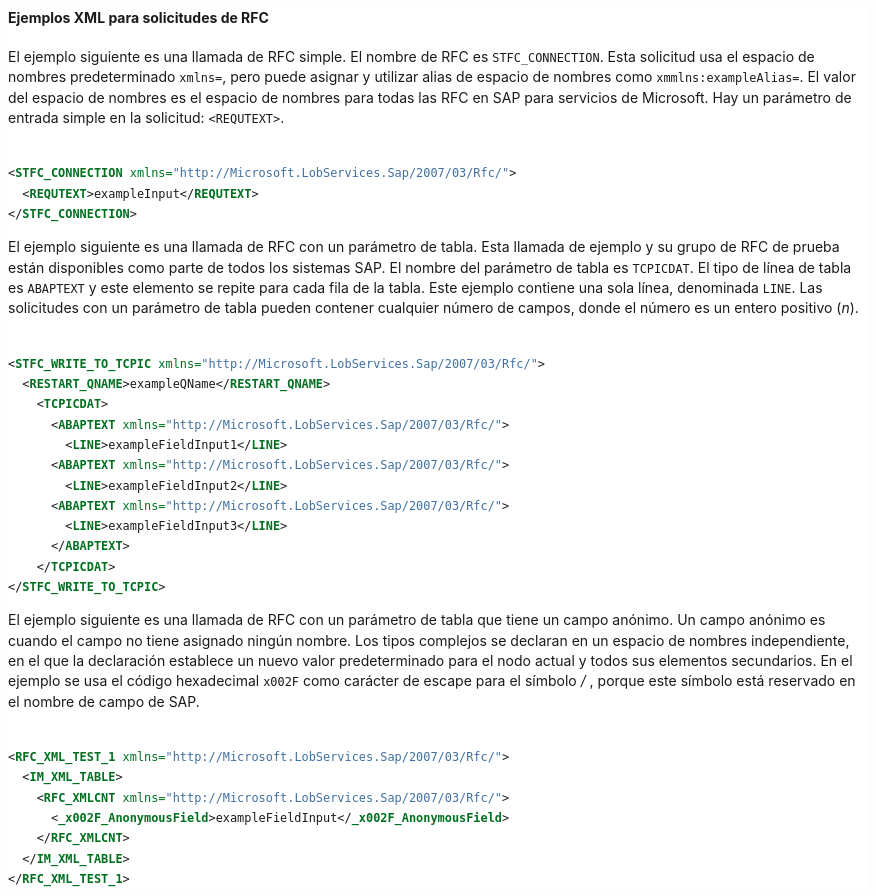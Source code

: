 #### <a name="xml-samples-for-rfc-requests"></a>Ejemplos XML para solicitudes de RFC

El ejemplo siguiente es una llamada de RFC simple. El nombre de RFC es `STFC_CONNECTION`. Esta solicitud usa el espacio de nombres predeterminado `xmlns=`, pero puede asignar y utilizar alias de espacio de nombres como `xmmlns:exampleAlias=`. El valor del espacio de nombres es el espacio de nombres para todas las RFC en SAP para servicios de Microsoft. Hay un parámetro de entrada simple en la solicitud: `<REQUTEXT>`.

```xml

<STFC_CONNECTION xmlns="http://Microsoft.LobServices.Sap/2007/03/Rfc/">
  <REQUTEXT>exampleInput</REQUTEXT>
</STFC_CONNECTION>

```

El ejemplo siguiente es una llamada de RFC con un parámetro de tabla. Esta llamada de ejemplo y su grupo de RFC de prueba están disponibles como parte de todos los sistemas SAP. El nombre del parámetro de tabla es `TCPICDAT`. El tipo de línea de tabla es `ABAPTEXT` y este elemento se repite para cada fila de la tabla. Este ejemplo contiene una sola línea, denominada `LINE`. Las solicitudes con un parámetro de tabla pueden contener cualquier número de campos, donde el número es un entero positivo (*n*). 

```xml

<STFC_WRITE_TO_TCPIC xmlns="http://Microsoft.LobServices.Sap/2007/03/Rfc/">
  <RESTART_QNAME>exampleQName</RESTART_QNAME>
    <TCPICDAT>
      <ABAPTEXT xmlns="http://Microsoft.LobServices.Sap/2007/03/Rfc/">
        <LINE>exampleFieldInput1</LINE>
      <ABAPTEXT xmlns="http://Microsoft.LobServices.Sap/2007/03/Rfc/">
        <LINE>exampleFieldInput2</LINE>
      <ABAPTEXT xmlns="http://Microsoft.LobServices.Sap/2007/03/Rfc/">
        <LINE>exampleFieldInput3</LINE>
      </ABAPTEXT>
    </TCPICDAT>
</STFC_WRITE_TO_TCPIC>

```

El ejemplo siguiente es una llamada de RFC con un parámetro de tabla que tiene un campo anónimo. Un campo anónimo es cuando el campo no tiene asignado ningún nombre. Los tipos complejos se declaran en un espacio de nombres independiente, en el que la declaración establece un nuevo valor predeterminado para el nodo actual y todos sus elementos secundarios. En el ejemplo se usa el código hexadecimal `x002F` como carácter de escape para el símbolo */* , porque este símbolo está reservado en el nombre de campo de SAP.

```xml

<RFC_XML_TEST_1 xmlns="http://Microsoft.LobServices.Sap/2007/03/Rfc/">
  <IM_XML_TABLE>
    <RFC_XMLCNT xmlns="http://Microsoft.LobServices.Sap/2007/03/Rfc/">
      <_x002F_AnonymousField>exampleFieldInput</_x002F_AnonymousField>
    </RFC_XMLCNT>
  </IM_XML_TABLE>
</RFC_XML_TEST_1>

```
